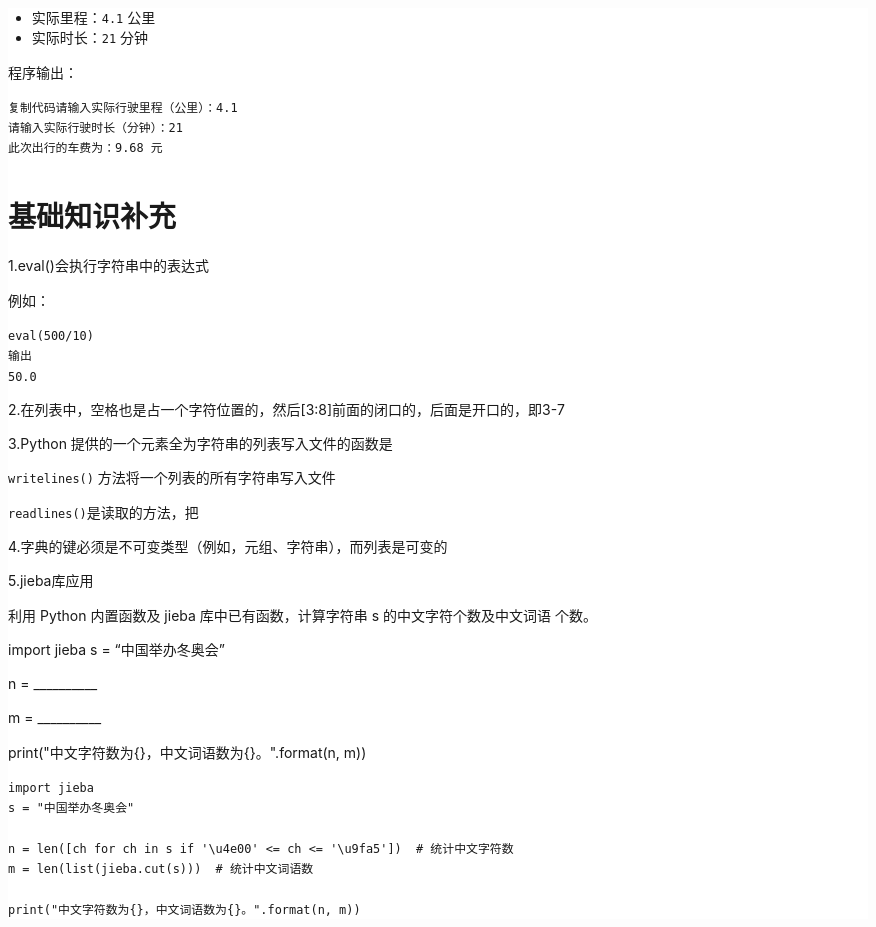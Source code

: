 - 实际里程：`4.1` 公里
- 实际时长：`21` 分钟

程序输出：

```
复制代码请输入实际行驶里程（公里）：4.1
请输入实际行驶时长（分钟）：21
此次出行的车费为：9.68 元
```

# 基础知识补充

1.eval()会执行字符串中的表达式

例如：

```
eval(500/10)
输出
50.0
```

2.在列表中，空格也是占一个字符位置的，然后[3:8]前面的闭口的，后面是开口的，即3-7

3.Python 提供的一个元素全为字符串的列表写入文件的函数是

`writelines()` 方法将一个列表的所有字符串写入文件

`readlines()`是读取的方法，把

4.字典的键必须是不可变类型（例如，元组、字符串），而列表是可变的

5.jieba库应用

利用 Python 内置函数及 jieba 库中已有函数，计算字符串 s 的中文字符个数及中文词语 个数。

 

import jieba s = “中国举办冬奥会”

 

n = __________

 

m = __________

 

print("中文字符数为{}，中文词语数为{}。".format(n, m))

 

```
import jieba
s = "中国举办冬奥会"

n = len([ch for ch in s if '\u4e00' <= ch <= '\u9fa5'])  # 统计中文字符数
m = len(list(jieba.cut(s)))  # 统计中文词语数

print("中文字符数为{}，中文词语数为{}。".format(n, m))

```
